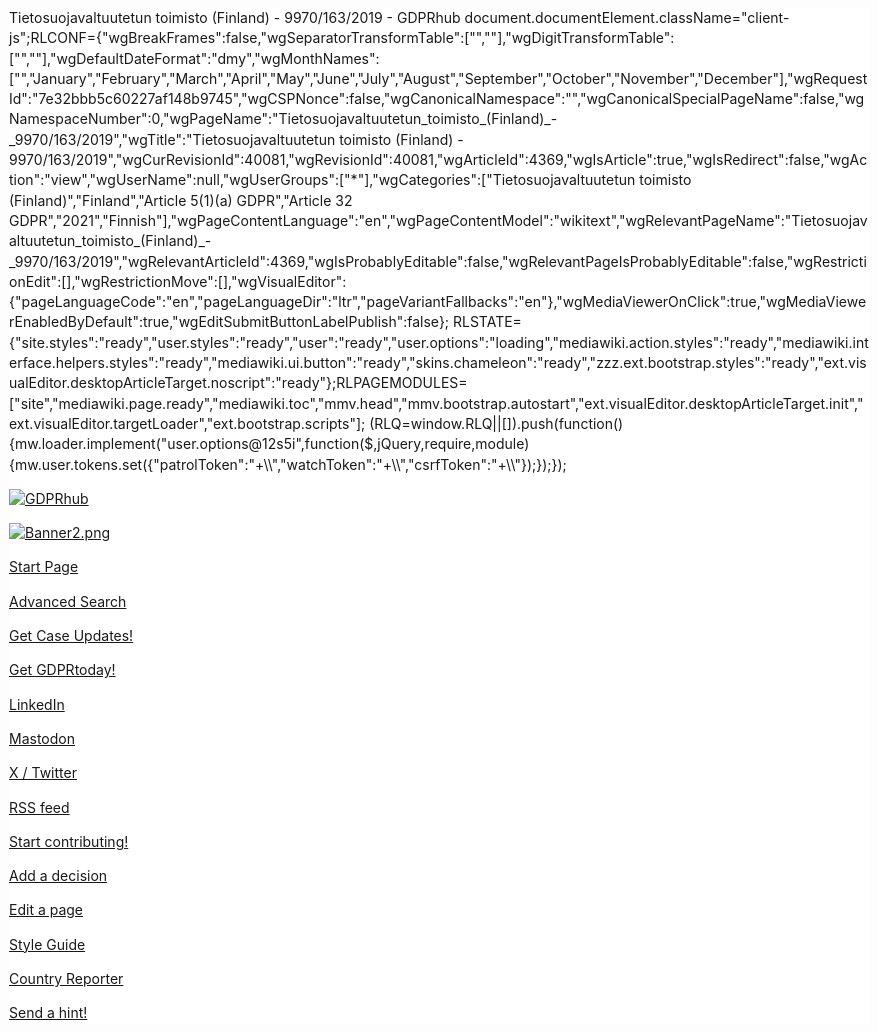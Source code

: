  Tietosuojavaltuutetun toimisto (Finland) - 9970/163/2019 - GDPRhub document.documentElement.className="client-js";RLCONF={"wgBreakFrames":false,"wgSeparatorTransformTable":\["",""\],"wgDigitTransformTable":\["",""\],"wgDefaultDateFormat":"dmy","wgMonthNames":\["","January","February","March","April","May","June","July","August","September","October","November","December"\],"wgRequestId":"7e32bbb5c60227af148b9745","wgCSPNonce":false,"wgCanonicalNamespace":"","wgCanonicalSpecialPageName":false,"wgNamespaceNumber":0,"wgPageName":"Tietosuojavaltuutetun\_toimisto\_(Finland)\_-\_9970/163/2019","wgTitle":"Tietosuojavaltuutetun toimisto (Finland) - 9970/163/2019","wgCurRevisionId":40081,"wgRevisionId":40081,"wgArticleId":4369,"wgIsArticle":true,"wgIsRedirect":false,"wgAction":"view","wgUserName":null,"wgUserGroups":\["\*"\],"wgCategories":\["Tietosuojavaltuutetun toimisto (Finland)","Finland","Article 5(1)(a) GDPR","Article 32 GDPR","2021","Finnish"\],"wgPageContentLanguage":"en","wgPageContentModel":"wikitext","wgRelevantPageName":"Tietosuojavaltuutetun\_toimisto\_(Finland)\_-\_9970/163/2019","wgRelevantArticleId":4369,"wgIsProbablyEditable":false,"wgRelevantPageIsProbablyEditable":false,"wgRestrictionEdit":\[\],"wgRestrictionMove":\[\],"wgVisualEditor":{"pageLanguageCode":"en","pageLanguageDir":"ltr","pageVariantFallbacks":"en"},"wgMediaViewerOnClick":true,"wgMediaViewerEnabledByDefault":true,"wgEditSubmitButtonLabelPublish":false}; RLSTATE={"site.styles":"ready","user.styles":"ready","user":"ready","user.options":"loading","mediawiki.action.styles":"ready","mediawiki.interface.helpers.styles":"ready","mediawiki.ui.button":"ready","skins.chameleon":"ready","zzz.ext.bootstrap.styles":"ready","ext.visualEditor.desktopArticleTarget.noscript":"ready"};RLPAGEMODULES=\["site","mediawiki.page.ready","mediawiki.toc","mmv.head","mmv.bootstrap.autostart","ext.visualEditor.desktopArticleTarget.init","ext.visualEditor.targetLoader","ext.bootstrap.scripts"\]; (RLQ=window.RLQ||\[\]).push(function(){mw.loader.implement("user.options@12s5i",function($,jQuery,require,module){mw.user.tokens.set({"patrolToken":"+\\\\","watchToken":"+\\\\","csrfToken":"+\\\\"});});});                    

[![GDPRhub](/images/gdprhub_v5_150.png)](/index.php?title=Welcome_to_GDPRhub "Visit the main page")

[![Banner2.png](/images/5/57/Banner2.png)](https://gdprhub.eu/index.php?title=GDPRtoday)

[Start Page](/index.php?title=Welcome_to_GDPRhub)

[Advanced Search](/index.php?title=Advanced_Search)

[Get Case Updates!](#)

[Get GDPRtoday!](/index.php?title=GDPRtoday)

[LinkedIn](https://www.linkedin.com/showcase/gdprhub)

[Mastodon](https://mastodon.social/@GDPRhub)

[X / Twitter](https://www.twitter.com/GDPRhub)

[RSS feed](https://gdprhub.eu/index.php?title=Special:NewPages&feed=atom&hideredirs=1&limit=10&render=1)

[Start contributing!](#)

[Add a decision](/index.php?title=How_to_add_a_new_decision)

[Edit a page](/index.php?title=How_to_edit_a_page_on_GDPRhub)

[Style Guide](/index.php?title=GDPRhub_style_guide)

[Country Reporter](https://gdprmgmt.noyb.eu/become_country_reporter)

[Send a hint!](mailto:GDPRhub@noyb.eu?subject=GDPRhub%20-%20hint&body=Thank%20you%20for%20sending%20us%20a%20hint!%0A%0AIf%20you%20want%20to%20send%20us%20details%20about%20a%20case%20that%20is%20not%20on%20GDPRhub%20yet%2C%20please%20fill%20out%20the%20form%20below!%0AIf%20you%20want%20to%20send%20us%20any%20other%20information%2C%20just%20delete%20this%20text.%0A%0A%3D%3D%3D%20General%20Details%20%3D%3D%3D%0A%0ALink%20to%20the%20decision%20\(attach%20document%20if%20not%20public\)%3A%0ADPA%2FCourt%3A%0ACountry%3A%0ADate%3A%0A%0A%3D%3D%3D%20Factual%20Summary%20in%20English%20%3D%3D%3D%0A%0A-%3E%20What%20happened%20in%20this%20case%3F%0A%0A%3D%3D%3D%20Summary%20of%20the%20Dispute%20in%20English%20%3D%3D%3D%0A%0A-%3E%20What%20was%20the%20core%20dispute%20about%3F%0A%0A%3D%3D%3D%20Summary%20of%20the%20Holding%20in%20English%20%3D%3D%3D%0A%0A-%3E%20What%20is%20the%20core%20take%20away%20from%20the%20decision%3F%0A%0A%0AThank%20you%20for%20your%20support!%0Anoyb.eu%20team)
